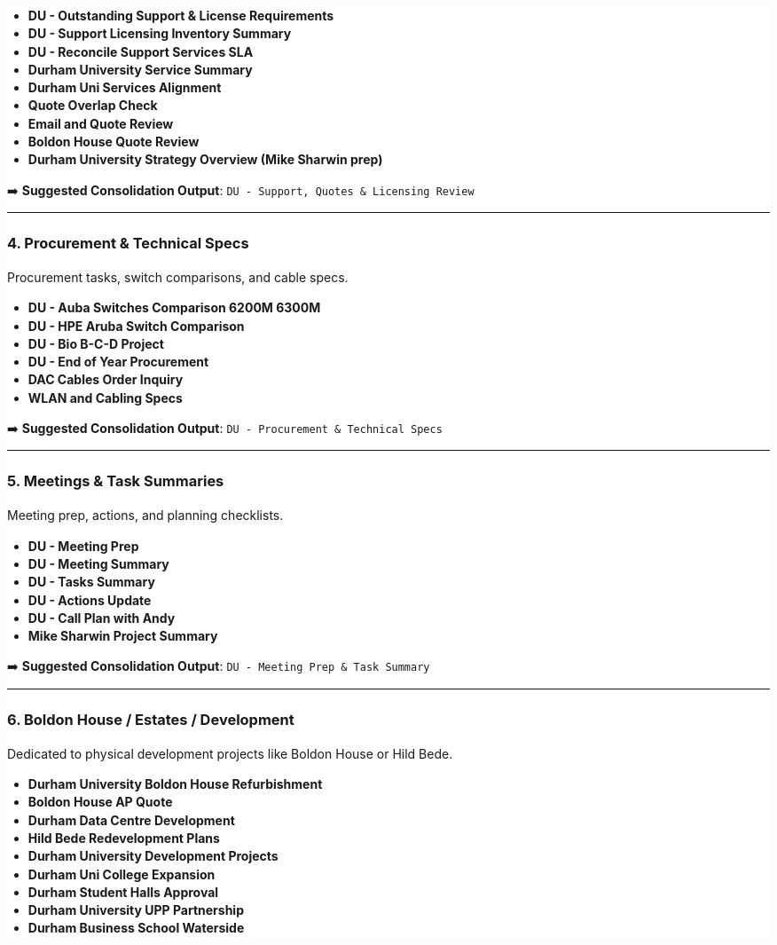 *   **DU - Outstanding Support & License Requirements**
*   **DU - Support Licensing Inventory Summary**
*   **DU - Reconcile Support Services SLA**
*   **Durham University Service Summary**
*   **Durham Uni Services Alignment**
*   **Quote Overlap Check**
*   **Email and Quote Review**
*   **Boldon House Quote Review**
*   **Durham University Strategy Overview (Mike Sharwin prep)**

➡️ **Suggested Consolidation Output**: `DU - Support, Quotes & Licensing Review`

* * *

### **4\. Procurement & Technical Specs**

Procurement tasks, switch comparisons, and cable specs.

*   **DU - Auba Switches Comparison 6200M 6300M**
*   **DU - HPE Aruba Switch Comparison**
*   **DU - Bio B-C-D Project**
*   **DU - End of Year Procurement**
*   **DAC Cables Order Inquiry**
*   **WLAN and Cabling Specs**

➡️ **Suggested Consolidation Output**: `DU - Procurement & Technical Specs`

* * *

### **5\. Meetings & Task Summaries**

Meeting prep, actions, and planning checklists.

*   **DU - Meeting Prep**
*   **DU - Meeting Summary**
*   **DU - Tasks Summary**
*   **DU - Actions Update**
*   **DU - Call Plan with Andy**
*   **Mike Sharwin Project Summary**

➡️ **Suggested Consolidation Output**: `DU - Meeting Prep & Task Summary`

* * *

### **6\. Boldon House / Estates / Development**

Dedicated to physical development projects like Boldon House or Hild Bede.

*   **Durham University Boldon House Refurbishment**
*   **Boldon House AP Quote**
*   **Durham Data Centre Development**
*   **Hild Bede Redevelopment Plans**
*   **Durham University Development Projects**
*   **Durham Uni College Expansion**
*   **Durham Student Halls Approval**
*   **Durham University UPP Partnership**
*   **Durham Business School Waterside**
